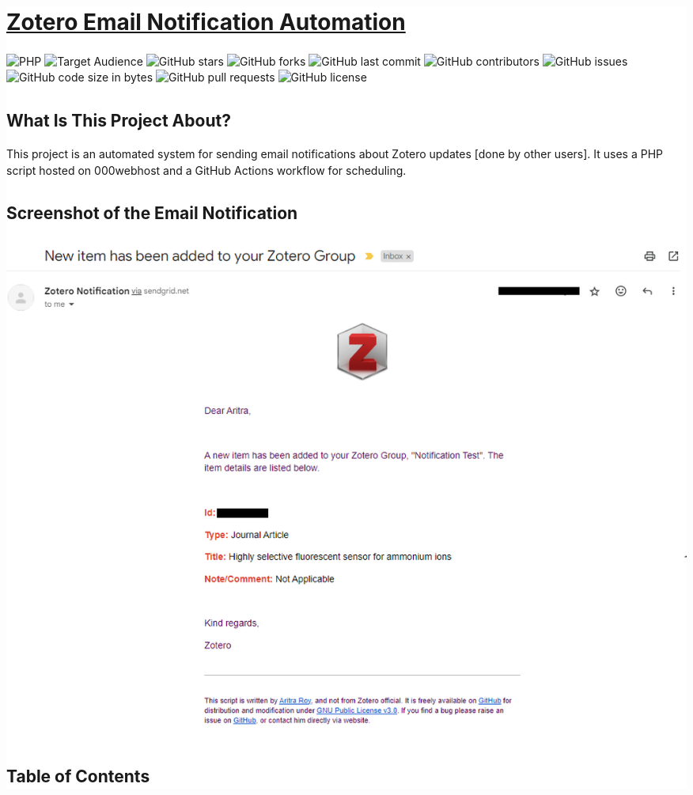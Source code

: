 # [Zotero Email Notification Automation](https://github.com/aritraroy24/zotero-notification)

![PHP](https://img.shields.io/badge/PHP-5\.3^-yellow)
![Target Audience](https://img.shields.io/badge/Audience-Researchers-blue)
![GitHub stars](https://img.shields.io/github/stars/aritraroy24/zotero-notification?style=social)
![GitHub forks](https://img.shields.io/github/forks/aritraroy24/zotero-notification?style=social)
![GitHub last commit](https://img.shields.io/github/last-commit/aritraroy24/zotero-notification)
![GitHub contributors](https://img.shields.io/github/contributors/aritraroy24/zotero-notification)
![GitHub issues](https://img.shields.io/github/issues/aritraroy24/zotero-notification)
![GitHub code size in bytes](https://img.shields.io/github/languages/code-size/aritraroy24/zotero-notification)
![GitHub pull requests](https://img.shields.io/github/issues-pr/aritraroy24/zotero-notification)
![GitHub license](https://img.shields.io/github/license/aritraroy24/zotero-notification)

## What Is This Project About?
This project is an automated system for sending email notifications about Zotero updates [done by other users]. It uses a PHP script hosted on 000webhost and a GitHub Actions workflow for scheduling.

## Screenshot of the Email Notification
![Zotero Notification Screenshot](zotero-notification-ss.png)
## Table of Contents
